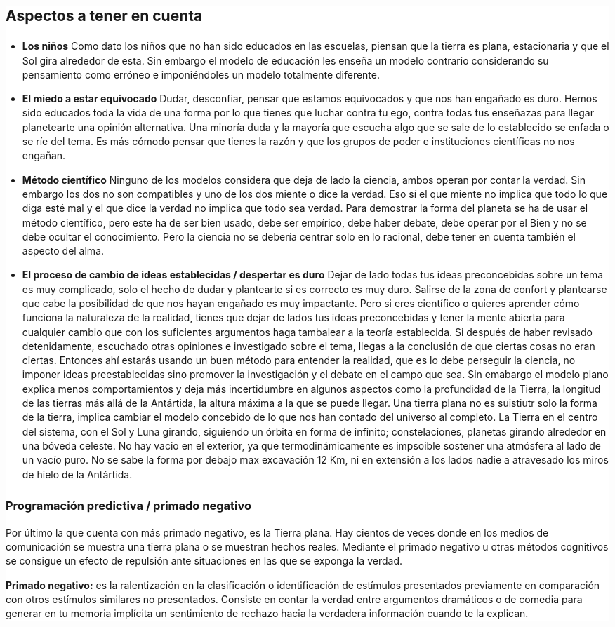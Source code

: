 
## Aspectos a tener en cuenta
- **Los niños**
Como dato los niños que no han sido educados en las escuelas, piensan que la tierra es plana, estacionaria y que el Sol gira alrededor de esta. Sin embargo el modelo de educación les enseña un modelo contrario considerando su pensamiento como erróneo e imponiéndoles un modelo totalmente diferente.

- **El miedo a estar equivocado**
Dudar, desconfiar, pensar que estamos equivocados y que nos han engañado es duro. Hemos sido educados toda la vida de una forma por lo que tienes que luchar contra tu ego, contra todas tus enseñazas para llegar planetearte una opinión alternativa. Una minoría duda y la mayoría que escucha algo que se sale de lo establecido se enfada o se ríe del tema. Es más cómodo pensar que tienes la razón y que los grupos de poder e instituciones científicas no nos engañan.

- **Método científico**
Ninguno  de los modelos considera que deja de lado la ciencia, ambos operan por contar la verdad. Sin embargo los dos no son compatibles y uno de los dos miente o dice la verdad. Eso sí el que miente no implica que todo lo que diga esté mal y el que dice la verdad no implica que todo sea verdad.
Para demostrar la forma del planeta se ha de usar el método científico, pero este ha de ser bien usado, debe ser empírico, debe haber debate, debe operar por el Bien y no se debe ocultar el conocimiento. Pero la ciencia no se debería centrar solo en lo racional, debe tener en cuenta también el aspecto del alma. 

- **El proceso de cambio de ideas establecidas / despertar es duro**
Dejar de lado todas tus ideas preconcebidas sobre un tema es muy complicado, solo el hecho de dudar y plantearte si es correcto es muy duro. Salirse de la zona de confort y plantearse que cabe la posibilidad de que nos hayan engañado es muy impactante. Pero si eres científico o quieres aprender cómo funciona la naturaleza de la realidad, tienes que dejar de lados tus ideas preconcebidas y tener la mente abierta para cualquier cambio que con los suficientes argumentos haga tambalear a la teoría establecida. Si después de haber revisado detenidamente, escuchado otras opiniones e investigado sobre el tema, llegas a la conclusión de que ciertas cosas no eran ciertas. Entonces ahí estarás usando un buen método para entender la realidad, que es lo debe perseguir la ciencia, no imponer ideas preestablecidas sino promover la investigación y el debate en el campo que sea.
Sin emabargo el modelo plano explica menos comportamientos y deja más incertidumbre en algunos aspectos como la profundidad de la Tierra, la longitud de las tierras más allá de la Antártida, la altura máxima a la que se puede llegar.
Una tierra plana no es suistiutr solo la forma de la tierra, implica cambiar el modelo concebido de lo que nos han contado del universo al completo.
La Tierra en el centro del sistema, con el Sol y Luna girando, siguiendo un órbita en forma de infinito; constelaciones, planetas girando alrededor en una bóveda celeste.
No hay vacio en el exterior, ya que termodinámicamente es impsoible sostener una atmósfera al lado de un vacío puro.
No se sabe la forma por debajo max excavación 12 Km, ni en extensión a los lados nadie a atravesado los miros de hielo de la Antártida.
	
### Programación predictiva / primado negativo
Por último la que cuenta con más primado negativo, es la Tierra plana. Hay cientos de veces donde en los medios de comunicación se muestra una tierra plana o se muestran hechos reales. Mediante el primado negativo u otras métodos cognitivos se consigue un efecto de repulsión ante situaciones en las que se exponga la verdad.  

**Primado negativo:** es la ralentización en la clasificación o identificación de estímulos presentados previamente en comparación con otros estímulos similares no presentados. Consiste en contar la verdad entre argumentos dramáticos o de comedia para generar en tu memoria implícita un sentimiento de rechazo hacia la verdadera información cuando te la explican.
